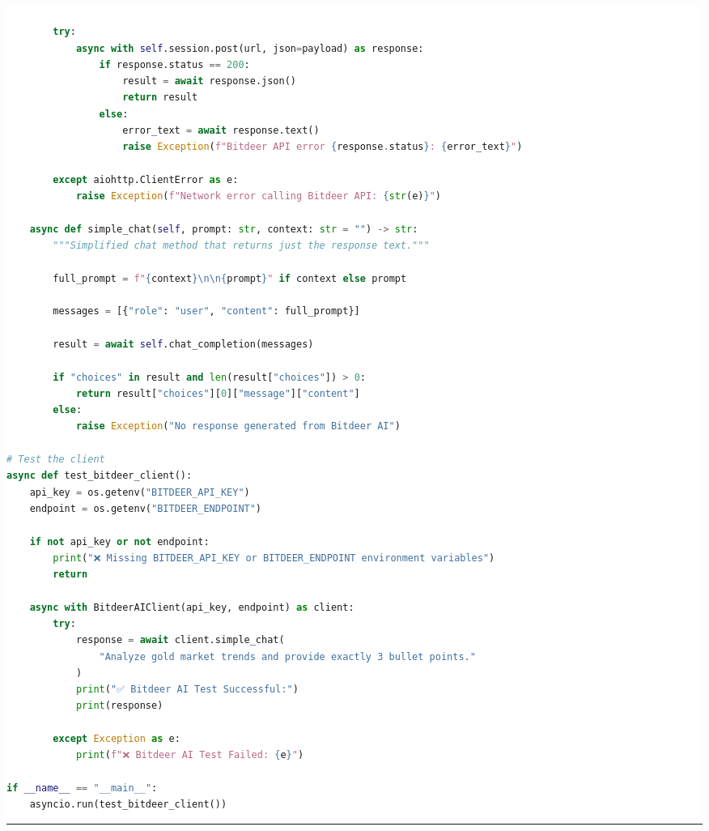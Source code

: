 ```python
        
        try:
            async with self.session.post(url, json=payload) as response:
                if response.status == 200:
                    result = await response.json()
                    return result
                else:
                    error_text = await response.text()
                    raise Exception(f"Bitdeer API error {response.status}: {error_text}")
                    
        except aiohttp.ClientError as e:
            raise Exception(f"Network error calling Bitdeer API: {str(e)}")
    
    async def simple_chat(self, prompt: str, context: str = "") -> str:
        """Simplified chat method that returns just the response text."""
        
        full_prompt = f"{context}\n\n{prompt}" if context else prompt
        
        messages = [{"role": "user", "content": full_prompt}]
        
        result = await self.chat_completion(messages)
        
        if "choices" in result and len(result["choices"]) > 0:
            return result["choices"][0]["message"]["content"]
        else:
            raise Exception("No response generated from Bitdeer AI")

# Test the client
async def test_bitdeer_client():
    api_key = os.getenv("BITDEER_API_KEY")
    endpoint = os.getenv("BITDEER_ENDPOINT")
    
    if not api_key or not endpoint:
        print("❌ Missing BITDEER_API_KEY or BITDEER_ENDPOINT environment variables")
        return
    
    async with BitdeerAIClient(api_key, endpoint) as client:
        try:
            response = await client.simple_chat(
                "Analyze gold market trends and provide exactly 3 bullet points."
            )
            print("✅ Bitdeer AI Test Successful:")
            print(response)
            
        except Exception as e:
            print(f"❌ Bitdeer AI Test Failed: {e}")

if __name__ == "__main__":
    asyncio.run(test_bitdeer_client())
```

---